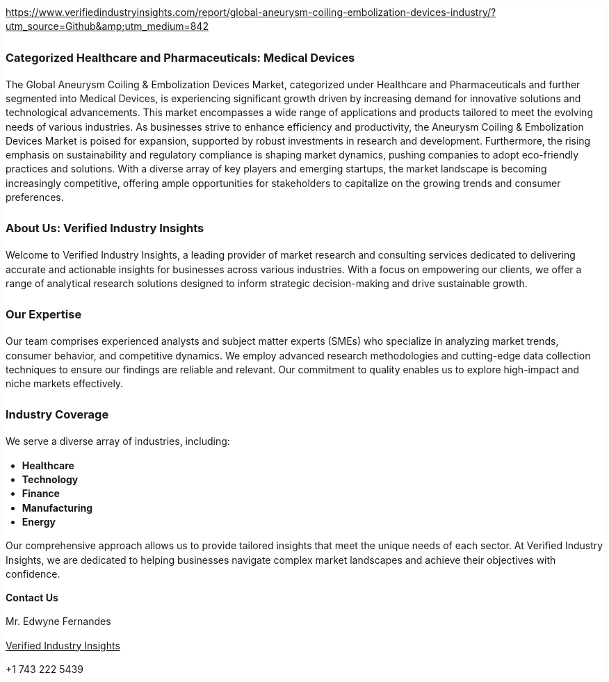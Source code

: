 </strong><a href="https://www.verifiedindustryinsights.com/report/global-aneurysm-coiling-embolization-devices-industry/?utm_source=Github&amp;utm_medium=842">https://www.verifiedindustryinsights.com/report/global-aneurysm-coiling-embolization-devices-industry/?utm_source=Github&amp;utm_medium=842</a>&nbsp;</p><h3>Categorized Healthcare and Pharmaceuticals: Medical Devices </h3><p>The Global Aneurysm Coiling & Embolization Devices Market, categorized under Healthcare and Pharmaceuticals and further segmented into Medical Devices, is experiencing significant growth driven by increasing demand for innovative solutions and technological advancements. This market encompasses a wide range of applications and products tailored to meet the evolving needs of various industries. As businesses strive to enhance efficiency and productivity, the Aneurysm Coiling & Embolization Devices Market is poised for expansion, supported by robust investments in research and development. Furthermore, the rising emphasis on sustainability and regulatory compliance is shaping market dynamics, pushing companies to adopt eco-friendly practices and solutions. With a diverse array of key players and emerging startups, the market landscape is becoming increasingly competitive, offering ample opportunities for stakeholders to capitalize on the growing trends and consumer preferences.</p><h3>About Us: Verified Industry Insights</h3><p>Welcome to Verified Industry Insights, a leading provider of market research and consulting services dedicated to delivering accurate and actionable insights for businesses across various industries. With a focus on empowering our clients, we offer a range of analytical research solutions designed to inform strategic decision-making and drive sustainable growth.</p><h3>Our Expertise</h3><p>Our team comprises experienced analysts and subject matter experts (SMEs) who specialize in analyzing market trends, consumer behavior, and competitive dynamics. We employ advanced research methodologies and cutting-edge data collection techniques to ensure our findings are reliable and relevant. Our commitment to quality enables us to explore high-impact and niche markets effectively.</p><h3>Industry Coverage</h3><p>We serve a diverse array of industries, including:</p><ul><li><strong>Healthcare</strong></li><li><strong>Technology</strong></li><li><strong>Finance</strong></li><li><strong>Manufacturing</strong></li><li><strong>Energy</strong></li></ul><p>Our comprehensive approach allows us to provide tailored insights that meet the unique needs of each sector. At Verified Industry Insights, we are dedicated to helping businesses navigate complex market landscapes and achieve their objectives with confidence.</p><p><strong>Contact Us</strong></p><p>Mr. Edwyne Fernandes</p><p><a href="https://www.verifiedindustryinsights.com/">Verified Industry Insights</a></p><p>+1 743 222 5439</p>
